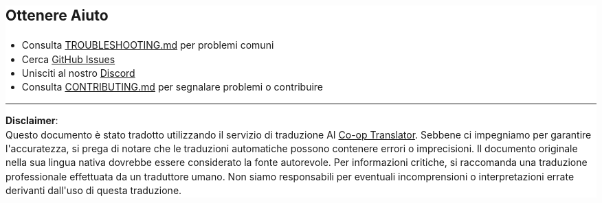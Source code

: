 ## Ottenere Aiuto

- Consulta [TROUBLESHOOTING.md](TROUBLESHOOTING.md) per problemi comuni
- Cerca [GitHub Issues](https://github.com/microsoft/Data-Science-For-Beginners/issues)
- Unisciti al nostro [Discord](https://aka.ms/ds4beginners/discord)
- Consulta [CONTRIBUTING.md](CONTRIBUTING.md) per segnalare problemi o contribuire

---

**Disclaimer**:  
Questo documento è stato tradotto utilizzando il servizio di traduzione AI [Co-op Translator](https://github.com/Azure/co-op-translator). Sebbene ci impegniamo per garantire l'accuratezza, si prega di notare che le traduzioni automatiche possono contenere errori o imprecisioni. Il documento originale nella sua lingua nativa dovrebbe essere considerato la fonte autorevole. Per informazioni critiche, si raccomanda una traduzione professionale effettuata da un traduttore umano. Non siamo responsabili per eventuali incomprensioni o interpretazioni errate derivanti dall'uso di questa traduzione.